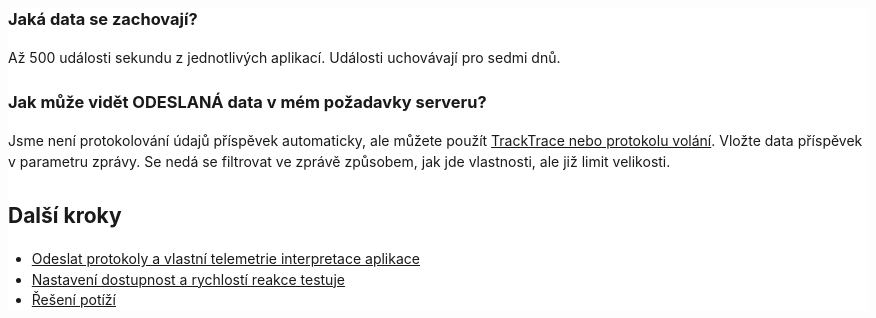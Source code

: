 ### <a name="limits"></a>Jaká data se zachovají?

Až 500 události sekundu z jednotlivých aplikací. Události uchovávají pro sedmi dnů.

### <a name="how-can-i-see-post-data-in-my-server-requests"></a>Jak může vidět ODESLANÁ data v mém požadavky serveru?

Jsme není protokolování údajů příspěvek automaticky, ale můžete použít [TrackTrace nebo protokolu volání][trace]. Vložte data příspěvek v parametru zprávy. Se nedá se filtrovat ve zprávě způsobem, jak jde vlastnosti, ale již limit velikosti.

## <a name="add"></a>Další kroky

* [Odeslat protokoly a vlastní telemetrie interpretace aplikace][trace]
* [Nastavení dostupnost a rychlostí reakce testuje][availability]
* [Řešení potíží][qna]





[availability]: app-insights-monitor-web-app-availability.md
[javalogs]: app-insights-java-trace-logs.md
[netlogs]: app-insights-asp-net-trace-logs.md
[qna]: app-insights-troubleshoot-faq.md
[start]: app-insights-overview.md
[trace]: app-insights-search-diagnostic-logs.md
[track]: app-insights-api-custom-events-metrics.md

 